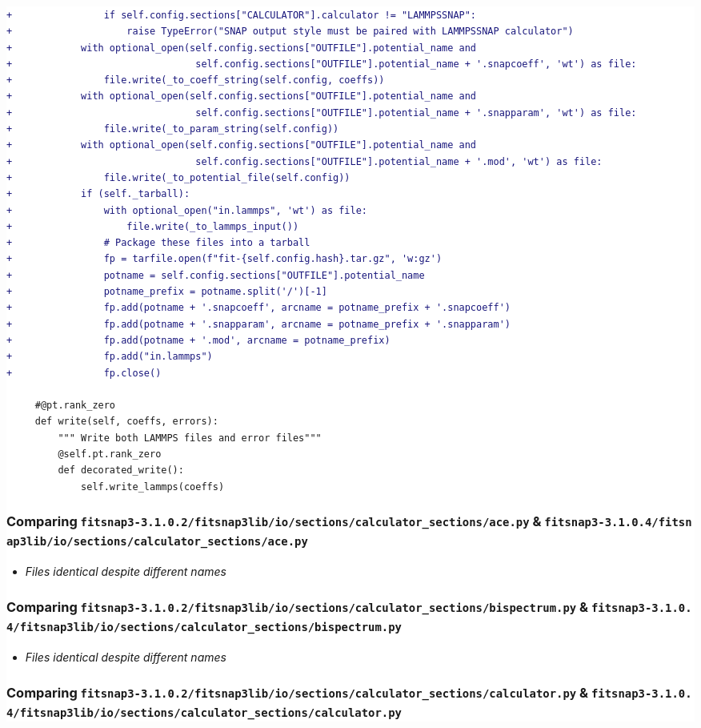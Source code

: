 ```diff
+                if self.config.sections["CALCULATOR"].calculator != "LAMMPSSNAP":
+                    raise TypeError("SNAP output style must be paired with LAMMPSSNAP calculator")
+            with optional_open(self.config.sections["OUTFILE"].potential_name and
+                                self.config.sections["OUTFILE"].potential_name + '.snapcoeff', 'wt') as file:
+                file.write(_to_coeff_string(self.config, coeffs))
+            with optional_open(self.config.sections["OUTFILE"].potential_name and
+                                self.config.sections["OUTFILE"].potential_name + '.snapparam', 'wt') as file:
+                file.write(_to_param_string(self.config))
+            with optional_open(self.config.sections["OUTFILE"].potential_name and
+                                self.config.sections["OUTFILE"].potential_name + '.mod', 'wt') as file:
+                file.write(_to_potential_file(self.config))
+            if (self._tarball):
+                with optional_open("in.lammps", 'wt') as file:
+                    file.write(_to_lammps_input())
+                # Package these files into a tarball
+                fp = tarfile.open(f"fit-{self.config.hash}.tar.gz", 'w:gz')
+                potname = self.config.sections["OUTFILE"].potential_name
+                potname_prefix = potname.split('/')[-1]
+                fp.add(potname + '.snapcoeff', arcname = potname_prefix + '.snapcoeff')
+                fp.add(potname + '.snapparam', arcname = potname_prefix + '.snapparam')
+                fp.add(potname + '.mod', arcname = potname_prefix)
+                fp.add("in.lammps")
+                fp.close()
 
     #@pt.rank_zero
     def write(self, coeffs, errors):
         """ Write both LAMMPS files and error files"""
         @self.pt.rank_zero
         def decorated_write():
             self.write_lammps(coeffs)
```

### Comparing `fitsnap3-3.1.0.2/fitsnap3lib/io/sections/calculator_sections/ace.py` & `fitsnap3-3.1.0.4/fitsnap3lib/io/sections/calculator_sections/ace.py`

 * *Files identical despite different names*

### Comparing `fitsnap3-3.1.0.2/fitsnap3lib/io/sections/calculator_sections/bispectrum.py` & `fitsnap3-3.1.0.4/fitsnap3lib/io/sections/calculator_sections/bispectrum.py`

 * *Files identical despite different names*

### Comparing `fitsnap3-3.1.0.2/fitsnap3lib/io/sections/calculator_sections/calculator.py` & `fitsnap3-3.1.0.4/fitsnap3lib/io/sections/calculator_sections/calculator.py`
